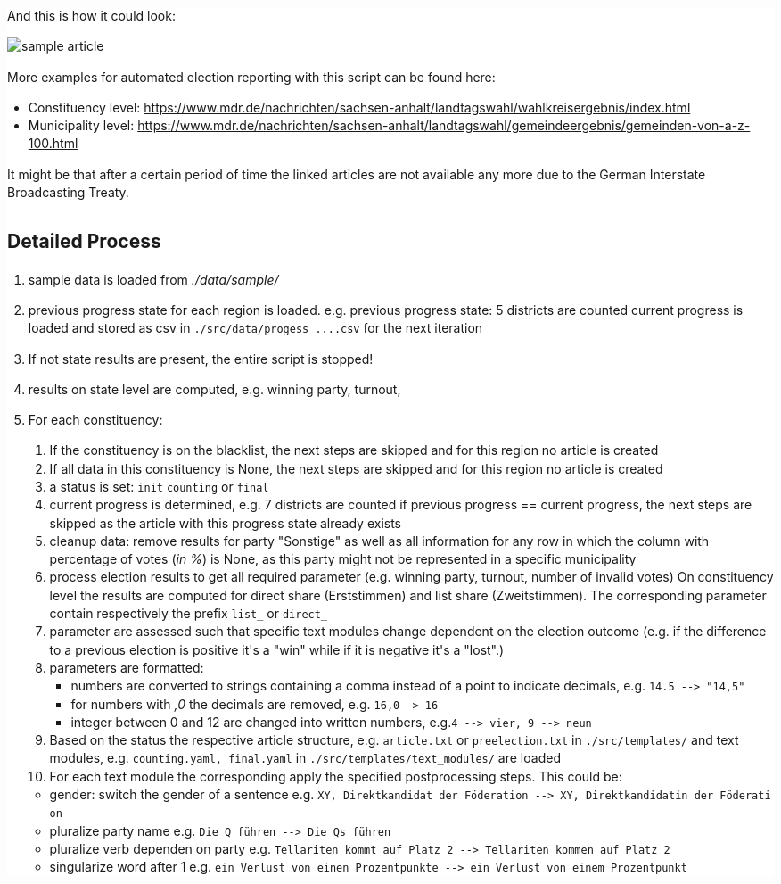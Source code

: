 

And this is how it could look: 

<img src="./data/sample.png" title="sample article" width="800"/>



More examples for automated election reporting with this script can be found here:

- Constituency level: https://www.mdr.de/nachrichten/sachsen-anhalt/landtagswahl/wahlkreisergebnis/index.html
- Municipality level: https://www.mdr.de/nachrichten/sachsen-anhalt/landtagswahl/gemeindeergebnis/gemeinden-von-a-z-100.html

It might be that after a certain period of time the linked articles are not available any more due to the German Interstate Broadcasting Treaty.



## Detailed Process

1. sample data is loaded from *./data/sample/*

2. previous progress state for each region is loaded. e.g. previous progress state: 5 districts are counted
   current progress is loaded and stored as csv in ```./src/data/progess_....csv``` for the next iteration
   
3. If not state results are present, the entire script is stopped!

4. results on state level are computed, e.g. winning party, turnout, 

5. For each constituency:
   1. If the constituency is on the blacklist, the next steps are skipped and for this region no article is created
   2. If all data in this constituency is None, the next steps are skipped and for this region no article is created
   3. a status is set: ```init``` ```counting``` or ```final```
   4. current progress is determined, e.g. 7 districts are counted
      if previous progress == current progress, the next steps are skipped as the article with this progress state already exists
   5. cleanup data: remove results for party "Sonstige" as well as all information for any row in which the column with percentage of votes (*in %*) is None, as this party might not be represented in a specific municipality
   6. process election results to get all required parameter (e.g. winning party, turnout, number of invalid votes)
      On constituency level the results are computed for direct share (Erststimmen) and list share (Zweitstimmen). The corresponding parameter contain respectively the prefix ```list_``` or ```direct_```
   7. parameter are assessed such that specific text modules change dependent on the election outcome (e.g. if the difference to a previous election is positive it's a "win" while if it is negative it's a "lost".)
   8. parameters are formatted:
      - numbers are converted to strings containing a comma instead of a point to indicate decimals, e.g. ```14.5 --> "14,5"```
      - for numbers with *,0* the decimals are removed, e.g. ```16,0 -> 16```
      - integer between 0 and 12 are changed into written numbers, e.g.``` 4 --> vier, 9 --> neun ``` 
   9. Based on the status the respective article structure, e.g. ```article.txt``` or ```preelection.txt``` in ```./src/templates/``` and text modules, e.g. ```counting.yaml, final.yaml``` in ```./src/templates/text_modules/``` are loaded
   10. For each text module the corresponding apply the specified postprocessing steps. This could be:
      - gender: switch the gender of a sentence
        e.g. ```XY, Direktkandidat der Föderation --> XY, Direktkandidatin der Föderation```
      - pluralize party name
        e.g. ```Die Q führen --> Die Qs führen```
      - pluralize verb dependen on party
        e.g. ```Tellariten kommt auf Platz 2 --> Tellariten kommen auf Platz 2```
      - singularize word after 1
        e.g. ```ein Verlust von einen Prozentpunkte --> ein Verlust von einem Prozentpunkt```